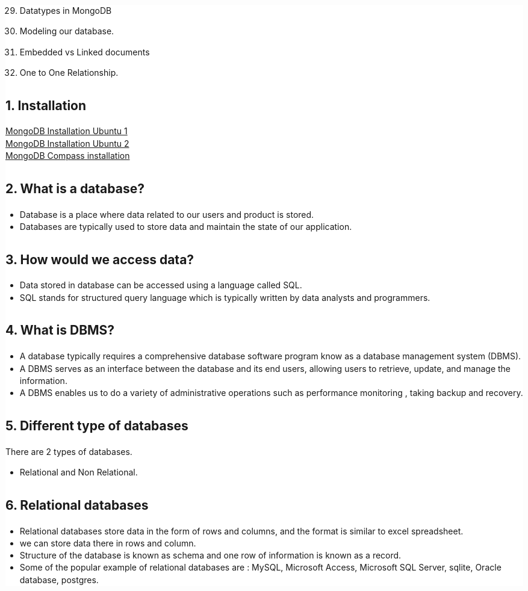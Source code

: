 29. Datatypes in MongoDB

30. Modeling our database.

31. Embedded vs Linked documents

32. One to One Relationship.


## 1. Installation
<a href="https://tecadmin.net/how-to-install-mongodb-on-ubuntu-22-04/">
MongoDB Installation Ubuntu 1
</a>
<br>
<a href="https://www.fosstechnix.com/how-to-install-mongodb-on-ubuntu-22-04-lts/">
MongoDB Installation Ubuntu 2
</a>
<br>
<a href="https://itnixpro.com/install-mongodb-compass-gui-on-ubuntu-22-04/">
MongoDB Compass installation
</a>


## 2. What is a database?
- Database is a place where data related to our users and product is stored.
- Databases are typically used  to store data and maintain the state of our application.

## 3. How would we access data?
- Data stored in database can be accessed using a language called SQL.
- SQL stands for structured query language which is typically written by data analysts and programmers.

## 4. What is DBMS?
- A database typically requires a comprehensive database software program know as a database management system (DBMS). 
- A DBMS serves as an interface between the database and its end users, allowing users to retrieve, update, and manage the information.
- A DBMS enables us to do a variety of administrative operations such as performance monitoring , taking backup and recovery.

## 5. Different type of databases
There are 2 types of databases.
- Relational and Non Relational.

## 6. Relational databases
- Relational databases store data in the form of rows and columns, and the format is similar to excel spreadsheet.
- we can store data there in rows and column.
- Structure of the database is known as schema and one row of information is known as a record.
- Some of the popular example of relational databases are : MySQL, Microsoft Access, Microsoft SQL Server, sqlite, Oracle database, postgres.
